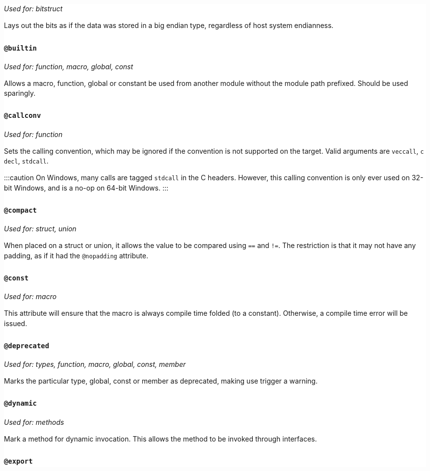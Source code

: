 *Used for: bitstruct*

Lays out the bits as if the data was stored in a big endian type, regardless of host system endianness.

### `@builtin`

*Used for: function, macro, global, const*

Allows a macro, function, global or constant be used from another module without the module path prefixed.
Should be used sparingly.

### `@callconv`

*Used for: function*

Sets the calling convention, which may be ignored if the convention is not supported on the target.
Valid arguments are `veccall`, `cdecl`, `stdcall`.

:::caution
On Windows, many calls are tagged `stdcall` in the C
headers. However, this calling convention is only ever used on 32-bit Windows,
and is a no-op on 64-bit Windows.
:::

### `@compact`

*Used for: struct, union*

When placed on a struct or union, it allows the value to be compared
using `==` and `!=`. The restriction is that it may not have any
padding, as if it had the `@nopadding` attribute.

### `@const`

*Used for: macro*

This attribute will ensure that the macro is always compile time
folded (to a constant). Otherwise, a compile time error will
be issued.

### `@deprecated`

*Used for: types, function, macro, global, const, member*

Marks the particular type, global, const or member as deprecated, making use trigger a warning.

### `@dynamic`

*Used for: methods*

Mark a method for dynamic invocation. This allows the method
to be invoked through interfaces.

### `@export`
